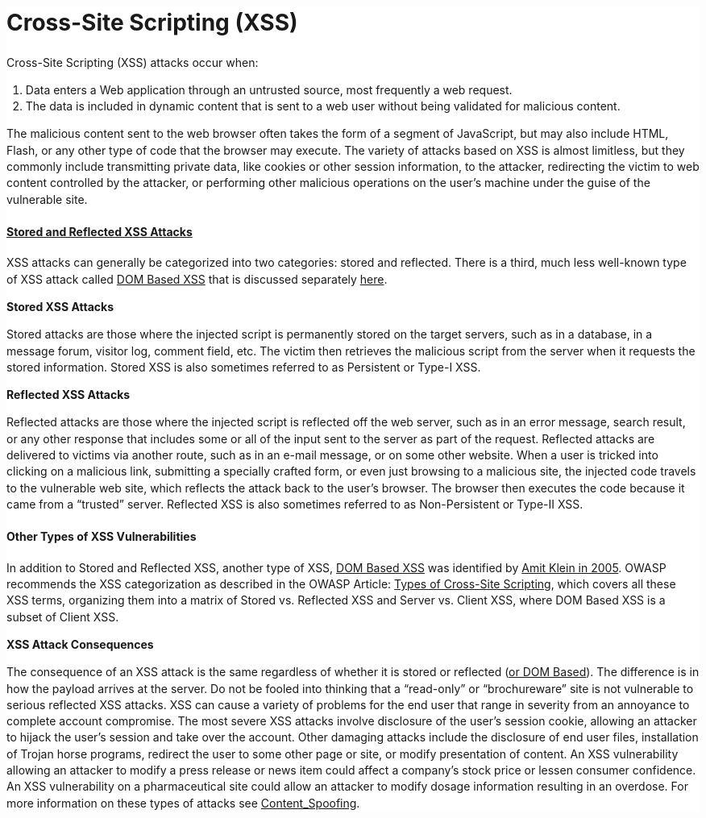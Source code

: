 # Cross-Site Scripting \(XSS\)

Cross-Site Scripting \(XSS\) attacks occur when:

1. Data enters a Web application through an untrusted source, most frequently a web request.
2. The data is included in dynamic content that is sent to a web user without being validated for malicious content.

The malicious content sent to the web browser often takes the form of a segment of JavaScript, but may also include HTML, Flash, or any other type of code that the browser may execute. The variety of attacks based on XSS is almost limitless, but they commonly include transmitting private data, like cookies or other session information, to the attacker, redirecting the victim to web content controlled by the attacker, or performing other malicious operations on the user’s machine under the guise of the vulnerable site.

#### [Stored and Reflected XSS Attacks](https://owasp.org/www-community/attacks/xss/#Stored_and_Reflected_XSS_Attacks) <a id="stored-and-reflected-xss-attacks"></a>

XSS attacks can generally be categorized into two categories: stored and reflected. There is a third, much less well-known type of XSS attack called [DOM Based XSS](https://owasp.org/www-community/attacks/DOM_Based_XSS) that is discussed separately [here](https://owasp.org/www-community/attacks/DOM_Based_XSS).

**Stored XSS Attacks**

Stored attacks are those where the injected script is permanently stored on the target servers, such as in a database, in a message forum, visitor log, comment field, etc. The victim then retrieves the malicious script from the server when it requests the stored information. Stored XSS is also sometimes referred to as Persistent or Type-I XSS.

**Reflected XSS Attacks**

Reflected attacks are those where the injected script is reflected off the web server, such as in an error message, search result, or any other response that includes some or all of the input sent to the server as part of the request. Reflected attacks are delivered to victims via another route, such as in an e-mail message, or on some other website. When a user is tricked into clicking on a malicious link, submitting a specially crafted form, or even just browsing to a malicious site, the injected code travels to the vulnerable web site, which reflects the attack back to the user’s browser. The browser then executes the code because it came from a “trusted” server. Reflected XSS is also sometimes referred to as Non-Persistent or Type-II XSS.

#### Other Types of XSS Vulnerabilities <a id="other-types-of-xss-vulnerabilities"></a>

In addition to Stored and Reflected XSS, another type of XSS, [DOM Based XSS](https://owasp.org/www-community/attacks/DOM_Based_XSS) was identified by [Amit Klein in 2005](http://www.webappsec.org/projects/articles/071105.shtml). OWASP recommends the XSS categorization as described in the OWASP Article: [Types of Cross-Site Scripting](https://owasp.org/www-community/Types_of_Cross-Site_Scripting), which covers all these XSS terms, organizing them into a matrix of Stored vs. Reflected XSS and Server vs. Client XSS, where DOM Based XSS is a subset of Client XSS.

**XSS Attack Consequences**

The consequence of an XSS attack is the same regardless of whether it is stored or reflected \([or DOM Based](https://owasp.org/www-community/attacks/DOM_Based_XSS)\). The difference is in how the payload arrives at the server. Do not be fooled into thinking that a “read-only” or “brochureware” site is not vulnerable to serious reflected XSS attacks. XSS can cause a variety of problems for the end user that range in severity from an annoyance to complete account compromise. The most severe XSS attacks involve disclosure of the user’s session cookie, allowing an attacker to hijack the user’s session and take over the account. Other damaging attacks include the disclosure of end user files, installation of Trojan horse programs, redirect the user to some other page or site, or modify presentation of content. An XSS vulnerability allowing an attacker to modify a press release or news item could affect a company’s stock price or lessen consumer confidence. An XSS vulnerability on a pharmaceutical site could allow an attacker to modify dosage information resulting in an overdose. For more information on these types of attacks see [Content\_Spoofing](https://owasp.org/www-community/attacks/Content_Spoofing).